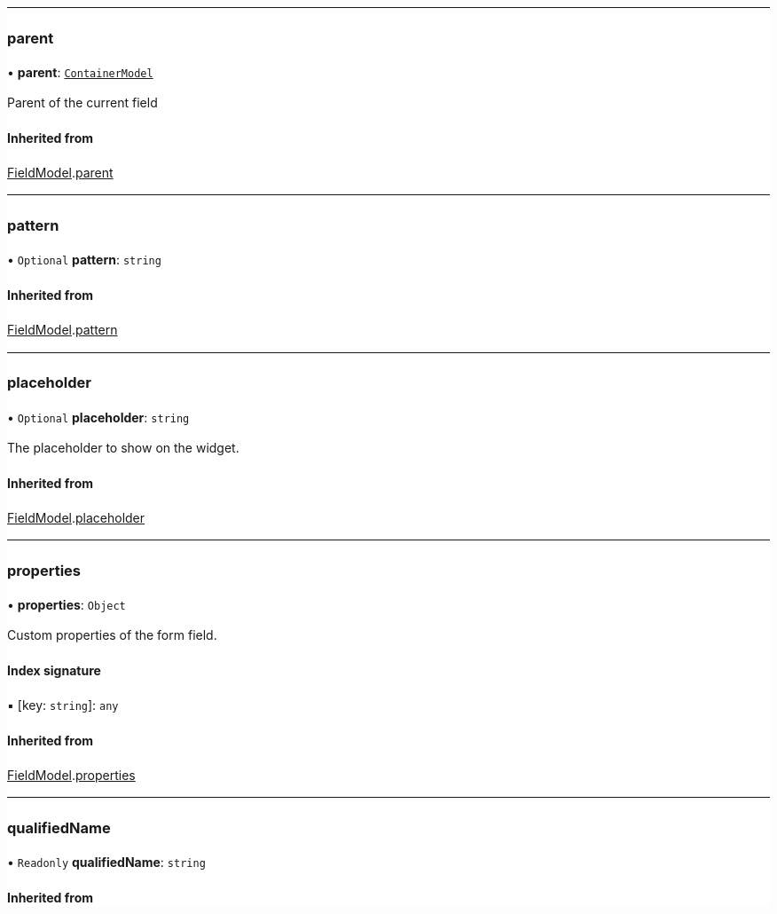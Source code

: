 ___

### parent

• **parent**: [`ContainerModel`](ContainerModel.md)

Parent of the current field

#### Inherited from

[FieldModel](FieldModel.md).[parent](FieldModel.md#parent)

___

### pattern

• `Optional` **pattern**: `string`

#### Inherited from

[FieldModel](FieldModel.md).[pattern](FieldModel.md#pattern)

___

### placeholder

• `Optional` **placeholder**: `string`

The placeholder to show on the widget.

#### Inherited from

[FieldModel](FieldModel.md).[placeholder](FieldModel.md#placeholder)

___

### properties

• **properties**: `Object`

Custom properties of the form field.

#### Index signature

▪ [key: `string`]: `any`

#### Inherited from

[FieldModel](FieldModel.md).[properties](FieldModel.md#properties)

___

### qualifiedName

• `Readonly` **qualifiedName**: `string`

#### Inherited from
